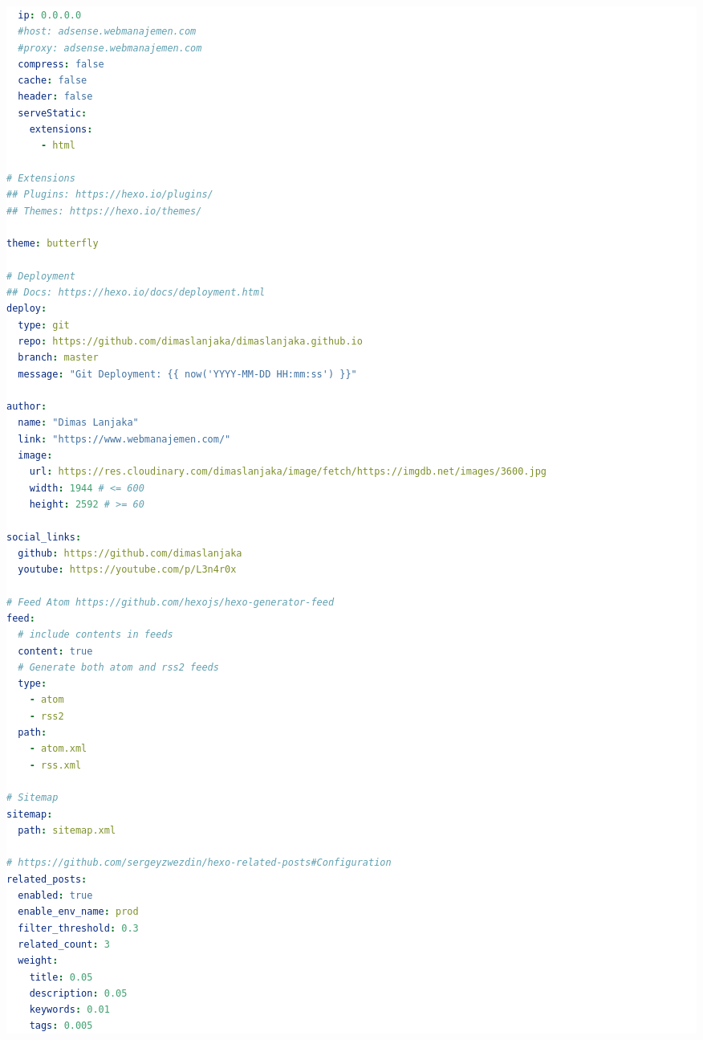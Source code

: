 ```yaml
  ip: 0.0.0.0
  #host: adsense.webmanajemen.com
  #proxy: adsense.webmanajemen.com
  compress: false
  cache: false
  header: false
  serveStatic:
    extensions:
      - html

# Extensions
## Plugins: https://hexo.io/plugins/
## Themes: https://hexo.io/themes/

theme: butterfly

# Deployment
## Docs: https://hexo.io/docs/deployment.html
deploy:
  type: git
  repo: https://github.com/dimaslanjaka/dimaslanjaka.github.io
  branch: master
  message: "Git Deployment: {{ now('YYYY-MM-DD HH:mm:ss') }}"

author:
  name: "Dimas Lanjaka"
  link: "https://www.webmanajemen.com/"
  image:
    url: https://res.cloudinary.com/dimaslanjaka/image/fetch/https://imgdb.net/images/3600.jpg
    width: 1944 # <= 600
    height: 2592 # >= 60

social_links:
  github: https://github.com/dimaslanjaka
  youtube: https://youtube.com/p/L3n4r0x

# Feed Atom https://github.com/hexojs/hexo-generator-feed
feed:
  # include contents in feeds
  content: true
  # Generate both atom and rss2 feeds
  type:
    - atom
    - rss2
  path:
    - atom.xml
    - rss.xml

# Sitemap
sitemap:
  path: sitemap.xml

# https://github.com/sergeyzwezdin/hexo-related-posts#Configuration
related_posts:
  enabled: true
  enable_env_name: prod
  filter_threshold: 0.3
  related_count: 3
  weight:
    title: 0.05
    description: 0.05
    keywords: 0.01
    tags: 0.005
```
